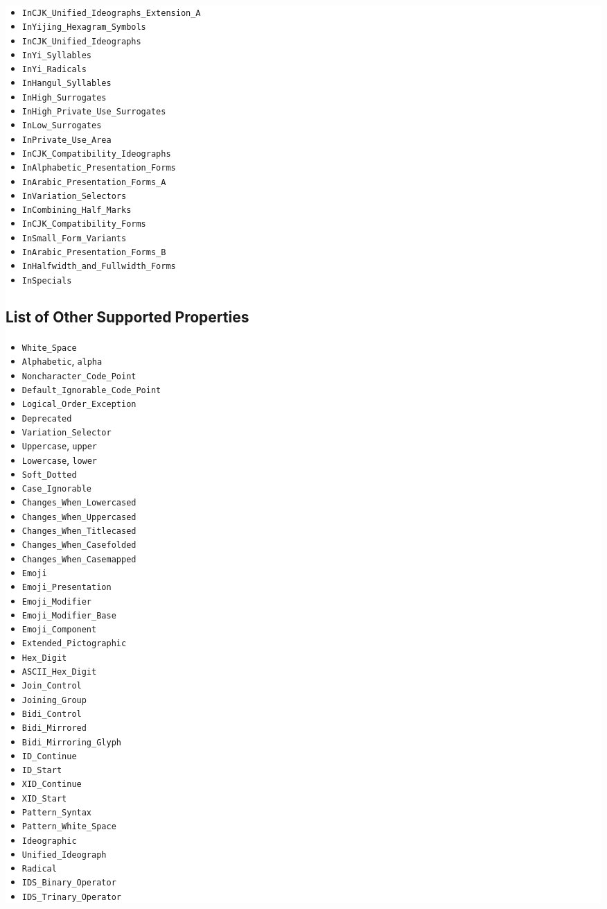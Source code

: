 - `InCJK_Unified_Ideographs_Extension_A`
- `InYijing_Hexagram_Symbols`
- `InCJK_Unified_Ideographs`
- `InYi_Syllables`
- `InYi_Radicals`
- `InHangul_Syllables`
- `InHigh_Surrogates`
- `InHigh_Private_Use_Surrogates`
- `InLow_Surrogates`
- `InPrivate_Use_Area`
- `InCJK_Compatibility_Ideographs`
- `InAlphabetic_Presentation_Forms`
- `InArabic_Presentation_Forms_A`
- `InVariation_Selectors`
- `InCombining_Half_Marks`
- `InCJK_Compatibility_Forms`
- `InSmall_Form_Variants`
- `InArabic_Presentation_Forms_B`
- `InHalfwidth_and_Fullwidth_Forms`
- `InSpecials`

## List of Other Supported Properties

- `White_Space`
- `Alphabetic`, `alpha`
- `Noncharacter_Code_Point`
- `Default_Ignorable_Code_Point`
- `Logical_Order_Exception`
- `Deprecated`
- `Variation_Selector`
- `Uppercase`, `upper`
- `Lowercase`, `lower`
- `Soft_Dotted`
- `Case_Ignorable`
- `Changes_When_Lowercased`
- `Changes_When_Uppercased`
- `Changes_When_Titlecased`
- `Changes_When_Casefolded`
- `Changes_When_Casemapped`
- `Emoji`
- `Emoji_Presentation`
- `Emoji_Modifier`
- `Emoji_Modifier_Base`
- `Emoji_Component`
- `Extended_Pictographic`
- `Hex_Digit`
- `ASCII_Hex_Digit`
- `Join_Control`
- `Joining_Group`
- `Bidi_Control`
- `Bidi_Mirrored`
- `Bidi_Mirroring_Glyph`
- `ID_Continue`
- `ID_Start`
- `XID_Continue`
- `XID_Start`
- `Pattern_Syntax`
- `Pattern_White_Space`
- `Ideographic`
- `Unified_Ideograph`
- `Radical`
- `IDS_Binary_Operator`
- `IDS_Trinary_Operator`